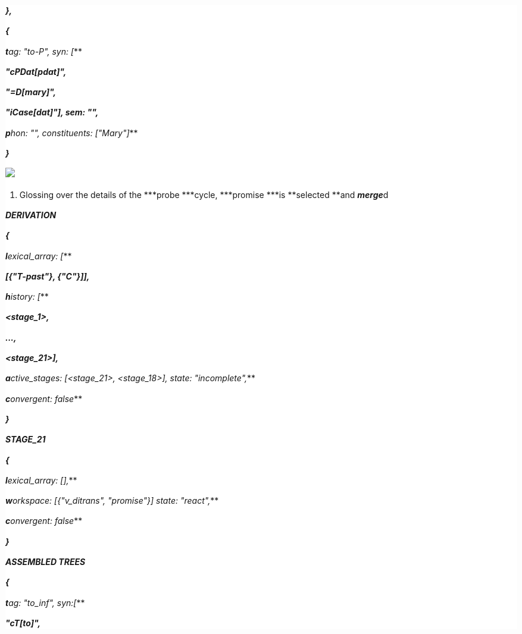 ***\},***

***\{***

*****t******ag: "to-P", syn: \[***

***"cPDat\[pdat\]",***

***"=D\[mary\]",***

***"iCase\[dat\]"\], sem: "",***

*****p******hon: "", constituents: \["Mary"\]***

***\}***

![](Pictures/10015D660000134900002730BADDFEC1E07FF4E7.svgPictures/100002010000008C0000011C5341FE576B29109A.png)

1)  Glossing over the details of the ***probe ***cycle, ***promise ***is
    **selected **and ***merge***d

***DERIVATION***

***\{***

*****l******exical\_array: \[***

***\[\{"T-past"\}, \{"C"\}\]\],***

*****h******istory: \[***

***\<stage\_1\>,***

***...,***

***\<stage\_21\>\],***

*****a******ctive\_stages: \[\<stage\_21\>, \<stage\_18\>\], state:
"incomplete",***

*****c******onvergent: false***

***\}***

***STAGE\_21***

***\{***

*****l******exical\_array: \[\],***

*****w******orkspace: \[\{"v\_ditrans", "promise"\}\] state: "react",***

*****c******onvergent: false***

***\}***

***ASSEMBLED TREES***

***\{***

*****t******ag: "to\_inf", syn:\[***

***"cT\[to\]",***
